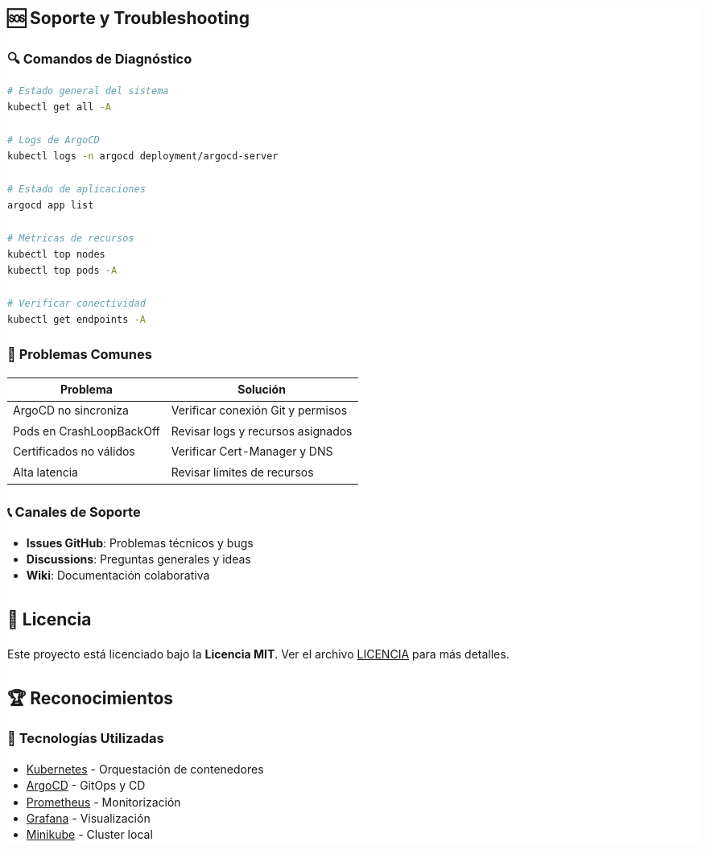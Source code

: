 ## 🆘 Soporte y Troubleshooting

### 🔍 **Comandos de Diagnóstico**

```bash
# Estado general del sistema
kubectl get all -A

# Logs de ArgoCD
kubectl logs -n argocd deployment/argocd-server

# Estado de aplicaciones
argocd app list

# Métricas de recursos
kubectl top nodes
kubectl top pods -A

# Verificar conectividad
kubectl get endpoints -A
```

### 🚨 **Problemas Comunes**

| Problema | Solución |
|----------|----------|
| ArgoCD no sincroniza | Verificar conexión Git y permisos |
| Pods en CrashLoopBackOff | Revisar logs y recursos asignados |
| Certificados no válidos | Verificar Cert-Manager y DNS |
| Alta latencia | Revisar límites de recursos |

### 📞 **Canales de Soporte**
- **Issues GitHub**: Problemas técnicos y bugs
- **Discussions**: Preguntas generales y ideas
- **Wiki**: Documentación colaborativa

## 📄 Licencia

Este proyecto está licenciado bajo la **Licencia MIT**. Ver el archivo [LICENCIA](LICENCIA) para más detalles.

## 🏆 Reconocimientos

### 🙏 **Tecnologías Utilizadas**
- [Kubernetes](https://kubernetes.io/) - Orquestación de contenedores
- [ArgoCD](https://argoproj.github.io/cd/) - GitOps y CD
- [Prometheus](https://prometheus.io/) - Monitorización
- [Grafana](https://grafana.com/) - Visualización
- [Minikube](https://minikube.sigs.k8s.io/) - Cluster local
